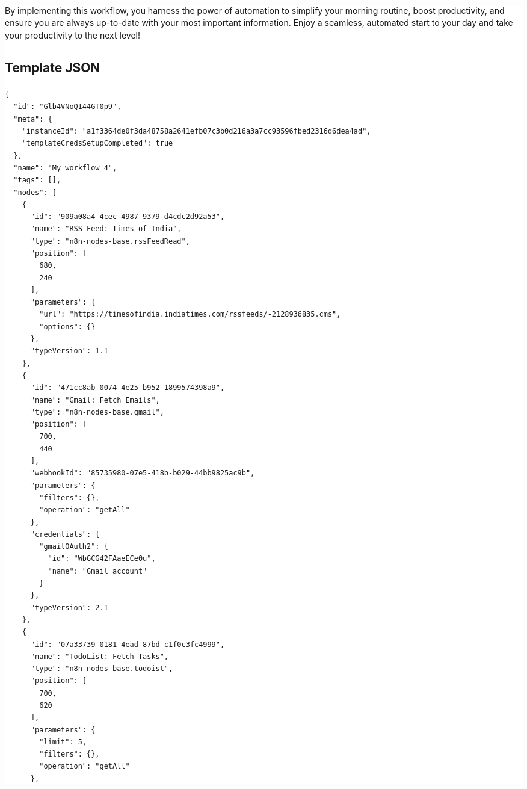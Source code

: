 By implementing this workflow, you harness the power of automation to simplify your morning routine, boost productivity, and ensure you are always up-to-date with your most important information. Enjoy a seamless, automated start to your day and take your productivity to the next level!

## Template JSON

```
{
  "id": "Glb4VNoQI44GT0p9",
  "meta": {
    "instanceId": "a1f3364de0f3da48758a2641efb07c3b0d216a3a7cc93596fbed2316d6dea4ad",
    "templateCredsSetupCompleted": true
  },
  "name": "My workflow 4",
  "tags": [],
  "nodes": [
    {
      "id": "909a08a4-4cec-4987-9379-d4cdc2d92a53",
      "name": "RSS Feed: Times of India",
      "type": "n8n-nodes-base.rssFeedRead",
      "position": [
        680,
        240
      ],
      "parameters": {
        "url": "https://timesofindia.indiatimes.com/rssfeeds/-2128936835.cms",
        "options": {}
      },
      "typeVersion": 1.1
    },
    {
      "id": "471cc8ab-0074-4e25-b952-1899574398a9",
      "name": "Gmail: Fetch Emails",
      "type": "n8n-nodes-base.gmail",
      "position": [
        700,
        440
      ],
      "webhookId": "85735980-07e5-418b-b029-44bb9825ac9b",
      "parameters": {
        "filters": {},
        "operation": "getAll"
      },
      "credentials": {
        "gmailOAuth2": {
          "id": "WbGCG42FAaeECe0u",
          "name": "Gmail account"
        }
      },
      "typeVersion": 2.1
    },
    {
      "id": "07a33739-0181-4ead-87bd-c1f0c3fc4999",
      "name": "TodoList: Fetch Tasks",
      "type": "n8n-nodes-base.todoist",
      "position": [
        700,
        620
      ],
      "parameters": {
        "limit": 5,
        "filters": {},
        "operation": "getAll"
      },
```